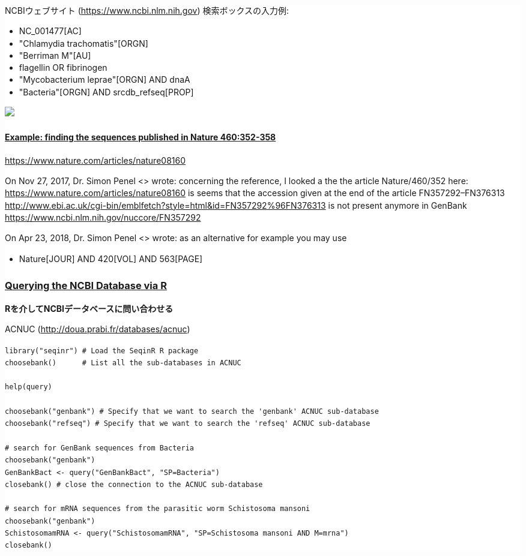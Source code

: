 NCBIウェブサイト (https://www.ncbi.nlm.nih.gov) 検索ボックスの入力例:

- NC_001477[AC]
- "Chlamydia trachomatis"[ORGN]
- "Berriman M"[AU]
- flagellin OR fibrinogen
- "Mycobacterium leprae"[ORGN] AND dnaA
- "Bacteria"[ORGN] AND srcdb_refseq[PROP]

![](http://a-little-book-of-r-for-bioinformatics.readthedocs.io/en/latest/_images/P3_image5.png)

#### [Example: finding the sequences published in Nature 460:352-358](http://a-little-book-of-r-for-bioinformatics.readthedocs.io/en/latest/src/chapter3.html#example-finding-the-sequences-published-in-nature-460-352-358)

https://www.nature.com/articles/nature08160

On Nov 27, 2017, Dr. Simon Penel <> wrote:
 concerning the reference,
I looked a the the article Nature/460/352 here:
https://www.nature.com/articles/nature08160
is seems that the accession given at the end of the article
FN357292–FN376313 <http://www.ebi.ac.uk/cgi-bin/emblfetch?style=html&id=FN357292%96FN376313>
is not present anymore  in GenBank
https://www.ncbi.nlm.nih.gov/nuccore/FN357292

On Apr 23, 2018, Dr. Simon Penel <> wrote:
as an alternative for example you may use
- Nature[JOUR] AND 420[VOL] AND 563[PAGE]

### [Querying the NCBI Database via R](http://a-little-book-of-r-for-bioinformatics.readthedocs.io/en/latest/src/chapter3.html#querying-the-ncbi-database-via-r)
**Rを介してNCBIデータベースに問い合わせる**

ACNUC (http://doua.prabi.fr/databases/acnuc)

	library("seqinr") # Load the SeqinR R package
	choosebank()      # List all the sub-databases in ACNUC

	help(query)

	choosebank("genbank") # Specify that we want to search the 'genbank' ACNUC sub-database
	choosebank("refseq") # Specify that we want to search the 'refseq' ACNUC sub-database

    # search for GenBank sequences from Bacteria
    choosebank("genbank")
    GenBankBact <- query("GenBankBact", "SP=Bacteria")
	closebank() # close the connection to the ACNUC sub-database

	# search for mRNA sequences from the parasitic worm Schistosoma mansoni 
	choosebank("genbank")
    SchistosomamRNA <- query("SchistosomamRNA", "SP=Schistosoma mansoni AND M=mrna")
	closebank()
